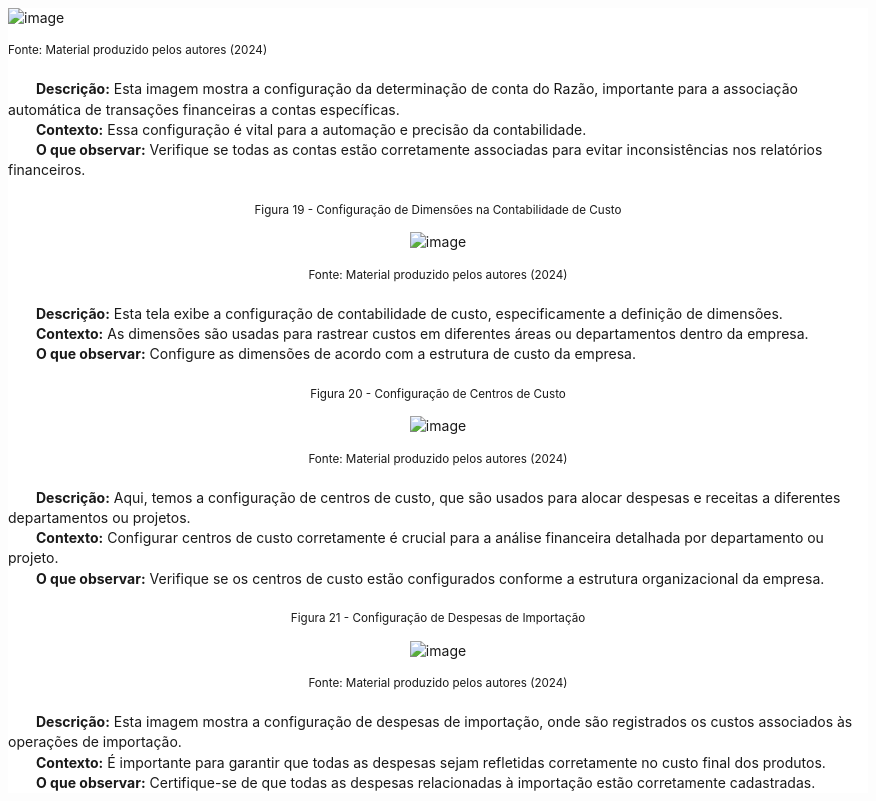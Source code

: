 ![image](https://res.cloudinary.com/di57ql5yx/image/upload/v1724420630/SAPprints/krut77mqy2gp6mp8jlsn.png)

<sup>Fonte: Material produzido pelos autores (2024)</sup>
</div>

&emsp;&emsp;**Descrição:** Esta imagem mostra a configuração da determinação de conta do Razão, importante para a associação automática de transações financeiras a contas específicas.  
&emsp;&emsp;**Contexto:** Essa configuração é vital para a automação e precisão da contabilidade.  
&emsp;&emsp;**O que observar:** Verifique se todas as contas estão corretamente associadas para evitar inconsistências nos relatórios financeiros.

<div align="center">
<sub>Figura 19 - Configuração de Dimensões na Contabilidade de Custo</sub>
  
![image](https://res.cloudinary.com/di57ql5yx/image/upload/v1724420633/SAPprints/wvh3hx8kyyvif4symicw.png)

<sup>Fonte: Material produzido pelos autores (2024)</sup>
</div>

&emsp;&emsp;**Descrição:** Esta tela exibe a configuração de contabilidade de custo, especificamente a definição de dimensões.  
&emsp;&emsp;**Contexto:** As dimensões são usadas para rastrear custos em diferentes áreas ou departamentos dentro da empresa.  
&emsp;&emsp;**O que observar:** Configure as dimensões de acordo com a estrutura de custo da empresa.

<div align="center">
<sub>Figura 20 - Configuração de Centros de Custo</sub>
  
![image](https://res.cloudinary.com/di57ql5yx/image/upload/v1724420632/SAPprints/vqznqaqqcvacltlcgys4.png)

<sup>Fonte: Material produzido pelos autores (2024)</sup>
</div>

&emsp;&emsp;**Descrição:** Aqui, temos a configuração de centros de custo, que são usados para alocar despesas e receitas a diferentes departamentos ou projetos.  
&emsp;&emsp;**Contexto:** Configurar centros de custo corretamente é crucial para a análise financeira detalhada por departamento ou projeto.  
&emsp;&emsp;**O que observar:** Verifique se os centros de custo estão configurados conforme a estrutura organizacional da empresa.

<div align="center">
<sub>Figura 21 - Configuração de Despesas de Importação</sub>
  
![image](https://res.cloudinary.com/di57ql5yx/image/upload/v1724420632/SAPprints/jmoo172axcfpuxuuswec.png)

<sup>Fonte: Material produzido pelos autores (2024)</sup>
</div>

&emsp;&emsp;**Descrição:** Esta imagem mostra a configuração de despesas de importação, onde são registrados os custos associados às operações de importação.  
&emsp;&emsp;**Contexto:** É importante para garantir que todas as despesas sejam refletidas corretamente no custo final dos produtos.  
&emsp;&emsp;**O que observar:** Certifique-se de que todas as despesas relacionadas à importação estão corretamente cadastradas.
